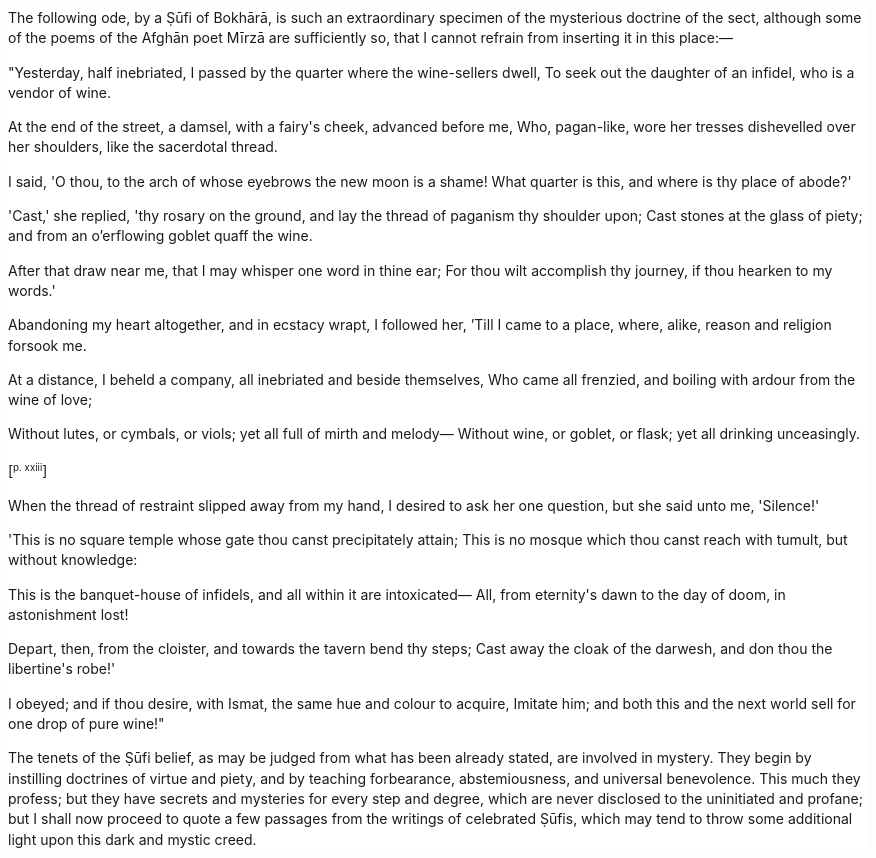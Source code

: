 The following ode, by a Ṣūfi of Bokhārā, is such an extraordinary specimen of the mysterious doctrine of the sect, although some of the poems of the Afghān poet Mīrzā are sufficiently so, that I cannot refrain from inserting it in this place:—

"Yesterday, half inebriated, I passed by the quarter where the wine-sellers dwell,
To seek out the daughter of an infidel, who is a vendor of wine.

At the end of the street, a damsel, with a fairy's cheek, advanced before me,
Who, pagan-like, wore her tresses dishevelled over her shoulders, like the sacerdotal thread.

I said, 'O thou, to the arch of whose eyebrows the new moon is a shame!
What quarter is this, and where is thy place of abode?'

'Cast,' she replied, 'thy rosary on the ground, and lay the thread of paganism thy shoulder upon;
Cast stones at the glass of piety; and from an o’erflowing goblet quaff the wine.

After that draw near me, that I may whisper one word in thine ear;
For thou wilt accomplish thy journey, if thou hearken to my words.'

Abandoning my heart altogether, and in ecstacy wrapt, I followed her,
’Till I came to a place, where, alike, reason and religion forsook me.

At a distance, I beheld a company, all inebriated and beside themselves,
Who came all frenzied, and boiling with ardour from the wine of love;

Without lutes, or cymbals, or viols; yet all full of mirth and melody—
Without wine, or goblet, or flask; yet all drinking unceasingly.

<span id="pxxiii">[<sup><small>p. xxiii</small></sup>]</span>

When the thread of restraint slipped away from my hand,
I desired to ask her one question, but she said unto me, 'Silence!'

'This is no square temple whose gate thou canst precipitately attain;
This is no mosque which thou canst reach with tumult, but without knowledge:

This is the banquet-house of infidels, and all within it are intoxicated—
All, from eternity's dawn to the day of doom, in astonishment lost!

Depart, then, from the cloister, and towards the tavern bend thy steps;
Cast away the cloak of the darwesh, and don thou the libertine's robe!'

I obeyed; and if thou desire, with Ismat, the same hue and colour to acquire,
Imitate him; and both this and the next world sell for one drop of pure wine!"

The tenets of the Ṣūfi belief, as may be judged from what has been already stated, are involved in mystery. They begin by instilling doctrines of virtue and piety, and by teaching forbearance, abstemiousness, and universal benevolence. This much they profess; but they have secrets and mysteries for every step and degree, which are never disclosed to the uninitiated and profane; but I shall now proceed to quote a few passages from the writings of celebrated Ṣūfis, which may tend to throw some additional light upon this dark and mystic creed.


[^1]: Ismāæīl the First ascended the throne a.d. 1500, and his family was subverted by Nādir, a.d. 1736.
[^2]: Malcolm's History of Persia.
[^3]: “The creation proceeded at once from the splendour of God, who poured his spirit upon the universe, as the general diffusion of light is poured over the earth by the rising sun; and as the absence of that luminary creates total darkness, so the partial or total absence of the Divine splendour or light causes partial or general annihilation. The creation, in its relation to the Creator, is like unto the small particles discernible in the sun's rays, which vanish the moment it ceases to shine.”—Persian MS.
[^4]: E. B. Cowell, M.A.: “Oxford Essays.”
[^5]: See 2 Kings, chap ii., where Elisha dons the mantle of Elijah.
[^6]: E. B. Cowell.
[^7]: E. B. Cowell.
[^8]: Scott.
[^9]: Asiatic Researches, Vol. III.
[^10]: E. B. Cowell.
[^11]: A collection of poems, by Mowlāna Nūr-ud-dīn, Jāmī.
[^12]: Sir W. Jones.
[^13]: See note at page [39](/en/book/Islam/Selections_from_the_Poetry_of_the_Afghans/12#p39).
[^14]: Captain W. N. Lees’ Biographical Sketch of the Mystic Philosopher and Poet, Jāmī. Calcutta, 1859.
[^15]: The sinful world is here referred to.
[^16]: E. B. Cowell.
[^17]: Pharaoh.
[^18]: Ḳāzī Nūr-ullah of Shustar.
[^19]: Malcolm: History of Persia. Some Christians in the extreme west of England have preached such doctrines, but practised the contrary.
[^20]: It is related that the disciple of a celebrated Ṣūfi, having some money in his pocket when travelling, began to express his fears. “Cast away thy fear,” said the old man. “How can I cast away a feeling?” he replied. “By casting away that which excites it,” was the answer. He cast his money away, and, having nothing to lose, felt no fear.
[^21]: Malcolm.
[^22]: Malcolm.
